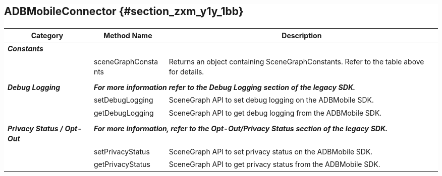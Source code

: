 
## ADBMobileConnector {#section_zxm_y1y_1bb}



<table id="table_fwf_mrx_1bb"> 
 <thead> 
  <tr valign="middle"> 
   <th align="center" class="entry"> Category</th> 
   <th align="center" class="entry"> Method Name</th> 
   <th align="center" class="entry"> Description</th> 
  </tr> 
 </thead>
 <tbody> 
  <tr> 
   <td><b><i>Constants</i></b></td> 
   <td colspan="2"></td> 
  </tr> 
  <tr> 
   <td></td> 
   <td><span class="codeph"> sceneGraphConstants</span></td> 
   <td>Returns an object containing <span class="codeph"> SceneGraphConstants</span>. Refer to the table above for details.</td> 
  </tr> 
  <tr> 
   <td></td> 
   <td></td> 
   <td></td> 
  </tr> 
  <tr valign="middle"> 
   <td><b><i>Debug Logging</i></b></td> 
   <td colspan="2"><b><i>For more information refer to the Debug Logging section of the legacy SDK.</i></b></td> 
  </tr> 
  <tr> 
   <td></td> 
   <td><span class="codeph"> setDebugLogging</span></td> 
   <td> SceneGraph API to set debug logging on the ADBMobile SDK.</td> 
  </tr> 
  <tr> 
   <td></td> 
   <td><span class="codeph"> getDebugLogging</span></td> 
   <td> SceneGraph API to get debug logging from the ADBMobile SDK.</td> 
  </tr> 
  <tr> 
   <td></td> 
   <td></td> 
   <td></td> 
  </tr> 
  <tr valign="middle"> 
   <td><b><i>Privacy Status / Opt-Out</i></b></td> 
   <td colspan="2"><b><i>For more information, refer to the Opt-Out/Privacy Status section of the legacy SDK.</i></b></td> 
  </tr> 
  <tr> 
   <td></td> 
   <td><span class="codeph"> setPrivacyStatus</span></td> 
   <td> SceneGraph API to set privacy status on the ADBMobile SDK.</td> 
  </tr> 
  <tr> 
   <td></td> 
   <td><span class="codeph"> getPrivacyStatus</span></td> 
   <td> SceneGraph API to get privacy status from the ADBMobile SDK.</td> 
  </tr> 